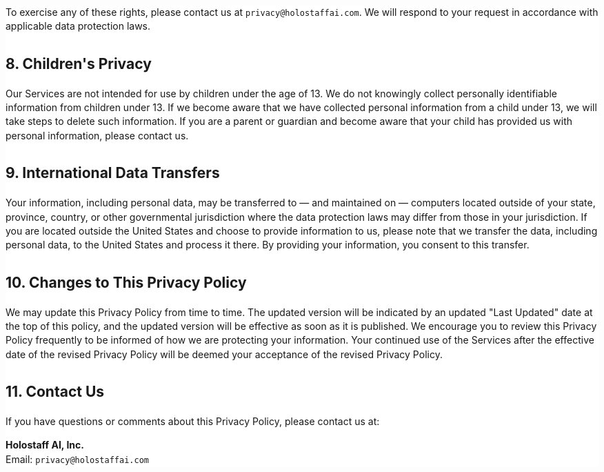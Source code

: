 To exercise any of these rights, please contact us at `privacy@holostaffai.com`. We will respond to your request in accordance with applicable data protection laws.

## 8. Children's Privacy

Our Services are not intended for use by children under the age of 13. We do not knowingly collect personally identifiable information from children under 13. If we become aware that we have collected personal information from a child under 13, we will take steps to delete such information. If you are a parent or guardian and become aware that your child has provided us with personal information, please contact us.

## 9. International Data Transfers

Your information, including personal data, may be transferred to — and maintained on — computers located outside of your state, province, country, or other governmental jurisdiction where the data protection laws may differ from those in your jurisdiction. If you are located outside the United States and choose to provide information to us, please note that we transfer the data, including personal data, to the United States and process it there. By providing your information, you consent to this transfer.

## 10. Changes to This Privacy Policy

We may update this Privacy Policy from time to time. The updated version will be indicated by an updated "Last Updated" date at the top of this policy, and the updated version will be effective as soon as it is published. We encourage you to review this Privacy Policy frequently to be informed of how we are protecting your information. Your continued use of the Services after the effective date of the revised Privacy Policy will be deemed your acceptance of the revised Privacy Policy.

## 11. Contact Us

If you have questions or comments about this Privacy Policy, please contact us at:

**Holostaff AI, Inc.**<br>
Email: `privacy@holostaffai.com`
